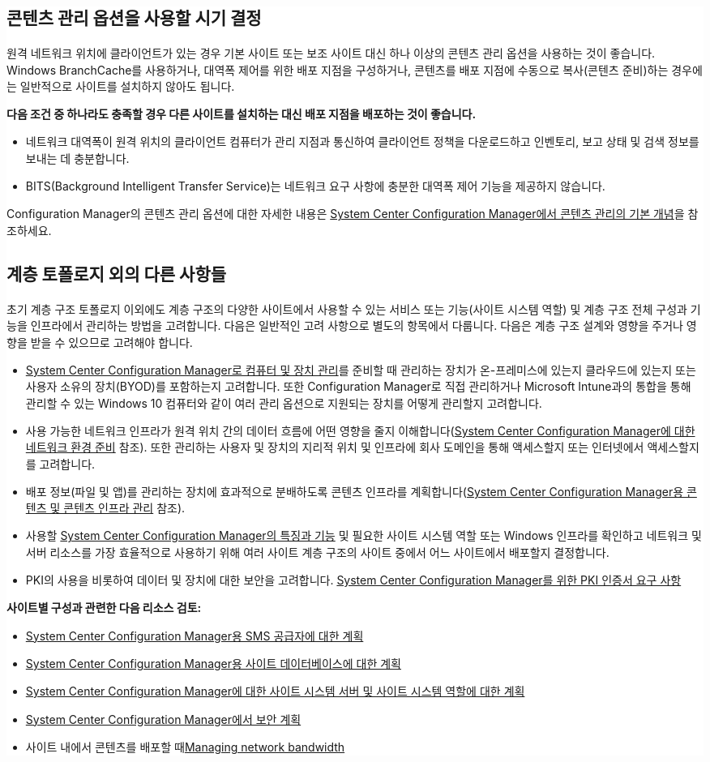 ##  <a name="a-namebkmkchoosesecondaryordpa-determine-when-to-use-content-management-options"></a><a name="BKMK_ChooseSecondaryorDP"></a> 콘텐츠 관리 옵션을 사용할 시기 결정  
 원격 네트워크 위치에 클라이언트가 있는 경우 기본 사이트 또는 보조 사이트 대신 하나 이상의 콘텐츠 관리 옵션을 사용하는 것이 좋습니다. Windows BranchCache를 사용하거나, 대역폭 제어를 위한 배포 지점을 구성하거나, 콘텐츠를 배포 지점에 수동으로 복사(콘텐츠 준비)하는 경우에는 일반적으로 사이트를 설치하지 않아도 됩니다.  


**다음 조건 중 하나라도 충족할 경우 다른 사이트를 설치하는 대신 배포 지점을 배포하는 것이 좋습니다.**  

-   네트워크 대역폭이 원격 위치의 클라이언트 컴퓨터가 관리 지점과 통신하여 클라이언트 정책을 다운로드하고 인벤토리, 보고 상태 및 검색 정보를 보내는 데 충분합니다.  

-   BITS(Background Intelligent Transfer Service)는 네트워크 요구 사항에 충분한 대역폭 제어 기능을 제공하지 않습니다.  

 Configuration Manager의 콘텐츠 관리 옵션에 대한 자세한 내용은 [System Center Configuration Manager에서 콘텐츠 관리의 기본 개념](../../../core/plan-design/hierarchy/fundamental-concepts-for-content-management.md)을 참조하세요.  

##  <a name="a-namebkmkbeyonda-beyond-hierarchy-topology"></a><a name="bkmk_beyond"></a> 계층 토폴로지 외의 다른 사항들  
 초기 계층 구조 토폴로지 이외에도 계층 구조의 다양한 사이트에서 사용할 수 있는 서비스 또는 기능(사이트 시스템 역할) 및 계층 구조 전체 구성과 기능을 인프라에서 관리하는 방법을 고려합니다. 다음은 일반적인 고려 사항으로 별도의 항목에서 다룹니다. 다음은 계층 구조 설계와 영향을 주거나 영향을 받을 수 있으므로 고려해야 합니다.  

-   [System Center Configuration Manager로 컴퓨터 및 장치 관리](/sccm/core/clients/manage/manage-clients)를 준비할 때 관리하는 장치가 온-프레미스에 있는지 클라우드에 있는지 또는 사용자 소유의 장치(BYOD)를 포함하는지 고려합니다.  또한 Configuration Manager로 직접 관리하거나 Microsoft Intune과의 통합을 통해 관리할 수 있는 Windows 10 컴퓨터와 같이 여러 관리 옵션으로 지원되는 장치를 어떻게 관리할지 고려합니다.  

-   사용 가능한 네트워크 인프라가 원격 위치 간의 데이터 흐름에 어떤 영향을 줄지 이해합니다([System Center Configuration Manager에 대한 네트워크 환경 준비](/sccm/core/plan-design/network/configure-firewalls-ports-domains) 참조). 또한 관리하는 사용자 및 장치의 지리적 위치 및 인프라에 회사 도메인을 통해 액세스할지 또는 인터넷에서 액세스할지를 고려합니다.  

-   배포 정보(파일 및 앱)를 관리하는 장치에 효과적으로 분배하도록 콘텐츠 인프라를 계획합니다([System Center Configuration Manager용 콘텐츠 및 콘텐츠 인프라 관리](../../../core/servers/deploy/configure/manage-content-and-content-infrastructure.md) 참조).  

-   사용할 [System Center Configuration Manager의 특징과 기능](../../../core/plan-design/changes/features-and-capabilities.md) 및 필요한 사이트 시스템 역할 또는 Windows 인프라를 확인하고 네트워크 및 서버 리소스를 가장 효율적으로 사용하기 위해 여러 사이트 계층 구조의 사이트 중에서 어느 사이트에서 배포할지 결정합니다.  

-   PKI의 사용을 비롯하여 데이터 및 장치에 대한 보안을 고려합니다. [System Center Configuration Manager를 위한 PKI 인증서 요구 사항](../../../core/plan-design/network/pki-certificate-requirements.md)  


**사이트별 구성과 관련한 다음 리소스 검토:**  

-   [System Center Configuration Manager용 SMS 공급자에 대한 계획](../../../core/plan-design/hierarchy/plan-for-the-sms-provider.md)  

-   [System Center Configuration Manager용 사이트 데이터베이스에 대한 계획](../../../core/plan-design/hierarchy/plan-for-the-site-database.md)  

-   [System Center Configuration Manager에 대한 사이트 시스템 서버 및 사이트 시스템 역할에 대한 계획](../../../core/plan-design/hierarchy/plan-for-site-system-servers-and-site-system-roles.md)  

-   [System Center Configuration Manager에서 보안 계획](../../../core/plan-design/security/plan-for-security.md)  

-   사이트 내에서 콘텐츠를 배포할 때[Managing network bandwidth](../../../core/plan-design/hierarchy/fundamental-concepts-for-content-management.md#bkmk_bandwidth)  
